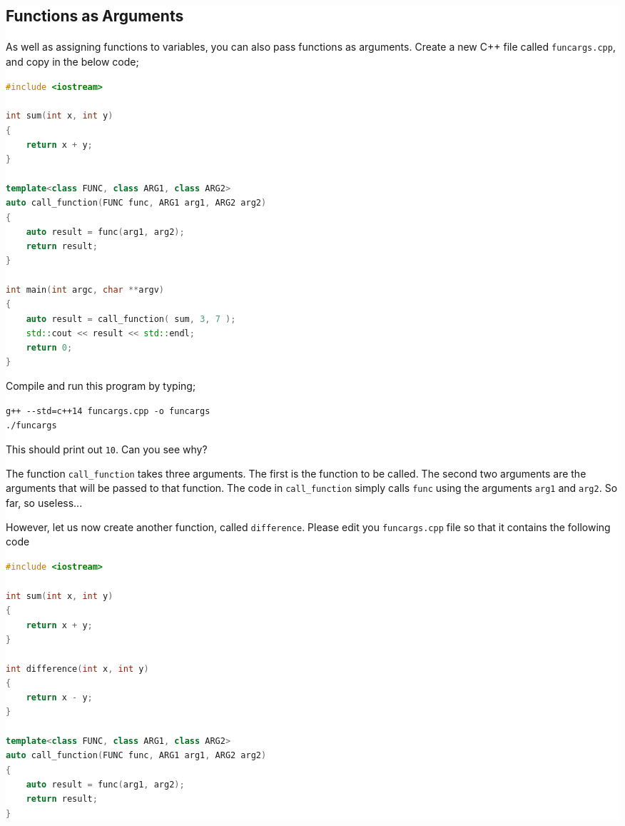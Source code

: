 ## Functions as Arguments

As well as assigning functions to variables, you can also pass functions
as arguments. Create a new C++ file called `funcargs.cpp`, and copy in
the below code;

```c++
#include <iostream>

int sum(int x, int y)
{
    return x + y;
}

template<class FUNC, class ARG1, class ARG2>
auto call_function(FUNC func, ARG1 arg1, ARG2 arg2)
{
    auto result = func(arg1, arg2);
    return result;
}

int main(int argc, char **argv)
{
    auto result = call_function( sum, 3, 7 );
    std::cout << result << std::endl;
    return 0;
}
```

Compile and run this program by typing;

```
g++ --std=c++14 funcargs.cpp -o funcargs
./funcargs
```

This should print out `10`. Can you see why?

The function `call_function` takes three arguments. The first
is the function to be called. The second two arguments are
the arguments that will be passed to that function. The
code in `call_function` simply calls `func` using the
arguments `arg1` and `arg2`. So far, so useless...

However, let us now create another function, called `difference`.
Please edit you `funcargs.cpp` file so that it contains the following
code

```c++
#include <iostream>

int sum(int x, int y)
{
    return x + y;
}

int difference(int x, int y)
{
    return x - y;
}

template<class FUNC, class ARG1, class ARG2>
auto call_function(FUNC func, ARG1 arg1, ARG2 arg2)
{
    auto result = func(arg1, arg2);
    return result;
}
```